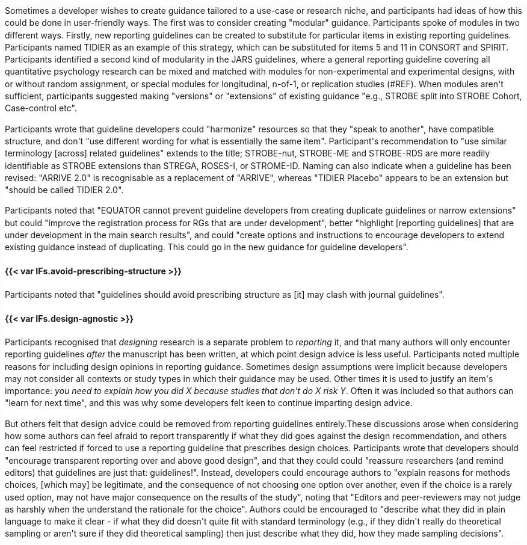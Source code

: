 Sometimes a developer wishes to create guidance tailored to a use-case or research niche, and participants had ideas of how this could be done in user-friendly ways. The first was to consider creating "modular" guidance. Participants spoke of modules in two different ways. Firstly, new reporting guidelines can be created to substitute for particular items in existing reporting guidelines. Participants named TIDIER as an example of this strategy, which can be substituted for items 5 and 11 in CONSORT and SPIRIT. Participants identified a second kind of modularity in the JARS guidelines, where a general reporting guideline covering all quantitative psychology research can be mixed and matched with modules for non-experimental and experimental designs, with or without random assignment, or special modules for longitudinal, n-of-1, or replication studies (#REF). When modules aren't sufficient, participants suggested making "versions" or "extensions" of existing guidance "e.g., STROBE split into STROBE Cohort, Case-control etc". 

Participants wrote that guideline developers could "harmonize" resources so that they "speak to another", have compatible structure, and don't "use different wording for what is essentially the same item". Participant's recommendation to "use similar terminology [across] related guidelines" extends to the title; STROBE-nut, STROBE-ME and STROBE-RDS are more readily identifiable as STROBE extensions than STREGA, ROSES-I, or STROME-ID. Naming can also indicate when a guideline has been revised: "ARRIVE 2.0" is recognisable as a replacement of "ARRIVE", whereas "TIDIER Placebo" appears to be an extension but "should be called TIDIER 2.0".

Participants noted that "EQUATOR cannot prevent guideline developers from creating duplicate guidelines or narrow extensions" but could "improve the registration process for RGs that are under development", better "highlight [reporting guidelines] that are under development in the main search results", and could "create options and instructions to encourage developers to extend existing guidance instead of duplicating. This could go in the new guidance for guideline developers".

#### {{< var IFs.avoid-prescribing-structure >}}

Participants noted that "guidelines should avoid prescribing structure as [it] may clash with journal guidelines". 

#### {{< var IFs.design-agnostic >}}

Participants recognised that _designing_ research is a separate problem to _reporting_ it, and that many authors will only encounter reporting guidelines _after_ the manuscript has been written, at which point design advice is less useful. Participants noted multiple reasons for including design opinions in reporting guidance. Sometimes design assumptions were implicit because developers may not consider all contexts or study types in which their guidance may be used. Other times it is used to justify an item's importance: _you need to explain how you did X because studies that don't do X risk Y_. Often it was included so that authors can "learn for next time", and this was why some developers felt keen to continue imparting design advice. 

But others felt that design advice could be removed from reporting guidelines entirely.These discussions arose when considering how some authors can feel afraid to report transparently if what they did goes against the design recommendation, and others can feel restricted if forced to use a reporting guideline that prescribes design choices. Participants wrote that developers should "encourage transparent reporting over and above good design", and that they could could "reassure researchers (and remind editors) that guidelines are just that: guidelines!". Instead, developers could encourage authors to "explain reasons for methods choices, [which may] be legitimate, and the consequence of not choosing one option over another, even if the choice is a rarely used option, may not have major consequence on the results of the study", noting that "Editors and peer-reviewers may not judge as harshly when the understand the rationale for the choice". Authors could be encouraged to "describe what they did in plain language to make it clear - if what they did doesn't quite fit with standard terminology (e.g., if they didn't really do theoretical sampling or aren't sure if they did theoretical sampling) then just describe what they did, how they made sampling decisions".
